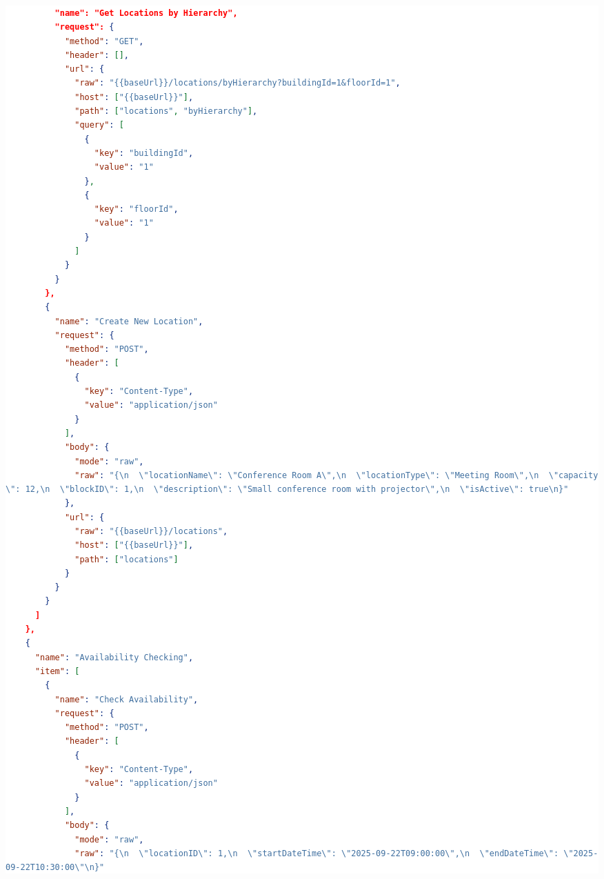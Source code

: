 ```json
          "name": "Get Locations by Hierarchy",
          "request": {
            "method": "GET",
            "header": [],
            "url": {
              "raw": "{{baseUrl}}/locations/byHierarchy?buildingId=1&floorId=1",
              "host": ["{{baseUrl}}"],
              "path": ["locations", "byHierarchy"],
              "query": [
                {
                  "key": "buildingId",
                  "value": "1"
                },
                {
                  "key": "floorId",
                  "value": "1"
                }
              ]
            }
          }
        },
        {
          "name": "Create New Location",
          "request": {
            "method": "POST",
            "header": [
              {
                "key": "Content-Type",
                "value": "application/json"
              }
            ],
            "body": {
              "mode": "raw",
              "raw": "{\n  \"locationName\": \"Conference Room A\",\n  \"locationType\": \"Meeting Room\",\n  \"capacity\": 12,\n  \"blockID\": 1,\n  \"description\": \"Small conference room with projector\",\n  \"isActive\": true\n}"
            },
            "url": {
              "raw": "{{baseUrl}}/locations",
              "host": ["{{baseUrl}}"],
              "path": ["locations"]
            }
          }
        }
      ]
    },
    {
      "name": "Availability Checking",
      "item": [
        {
          "name": "Check Availability",
          "request": {
            "method": "POST",
            "header": [
              {
                "key": "Content-Type",
                "value": "application/json"
              }
            ],
            "body": {
              "mode": "raw",
              "raw": "{\n  \"locationID\": 1,\n  \"startDateTime\": \"2025-09-22T09:00:00\",\n  \"endDateTime\": \"2025-09-22T10:30:00\"\n}"
```